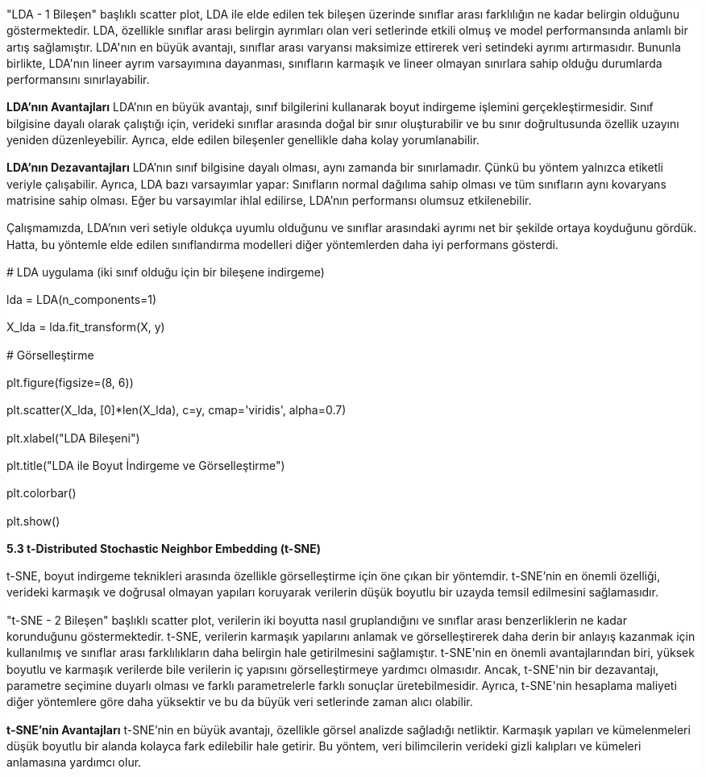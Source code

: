 "LDA - 1 Bileşen" başlıklı scatter plot, LDA ile elde edilen tek bileşen üzerinde sınıflar arası farklılığın ne kadar belirgin olduğunu göstermektedir. LDA, özellikle sınıflar arası belirgin ayrımları olan veri setlerinde etkili olmuş ve model performansında anlamlı bir artış sağlamıştır. LDA'nın en büyük avantajı, sınıflar arası varyansı maksimize ettirerek veri setindeki ayrımı artırmasıdır. Bununla birlikte, LDA'nın lineer ayrım varsayımına dayanması, sınıfların karmaşık ve lineer olmayan sınırlara sahip olduğu durumlarda performansını sınırlayabilir.

**LDA’nın Avantajları**
LDA’nın en büyük avantajı, sınıf bilgilerini kullanarak boyut indirgeme işlemini gerçekleştirmesidir. Sınıf bilgisine dayalı olarak çalıştığı için, verideki sınıflar arasında doğal bir sınır oluşturabilir ve bu sınır doğrultusunda özellik uzayını yeniden düzenleyebilir. Ayrıca, elde edilen bileşenler genellikle daha kolay yorumlanabilir.

**LDA’nın Dezavantajları**
LDA’nın sınıf bilgisine dayalı olması, aynı zamanda bir sınırlamadır. Çünkü bu yöntem yalnızca etiketli veriyle çalışabilir. Ayrıca, LDA bazı varsayımlar yapar: Sınıfların normal dağılıma sahip olması ve tüm sınıfların aynı kovaryans matrisine sahip olması. Eğer bu varsayımlar ihlal edilirse, LDA’nın performansı olumsuz etkilenebilir.

Çalışmamızda, LDA’nın veri setiyle oldukça uyumlu olduğunu ve sınıflar arasındaki ayrımı net bir şekilde ortaya koyduğunu gördük. Hatta, bu yöntemle elde edilen sınıflandırma modelleri diğer yöntemlerden daha iyi performans gösterdi.

\# LDA uygulama (iki sınıf olduğu için bir bileşene indirgeme)

lda = LDA(n\_components=1)

X\_lda = lda.fit\_transform(X, y)

\# Görselleştirme

plt.figure(figsize=(8, 6))

plt.scatter(X\_lda, [0]\*len(X\_lda), c=y, cmap='viridis', alpha=0.7)

plt.xlabel("LDA Bileşeni")

plt.title("LDA ile Boyut İndirgeme ve Görselleştirme")

plt.colorbar()

plt.show()

**5.3 t-Distributed Stochastic Neighbor Embedding (t-SNE)**

t-SNE, boyut indirgeme teknikleri arasında özellikle görselleştirme için öne çıkan bir yöntemdir. t-SNE’nin en önemli özelliği, verideki karmaşık ve doğrusal olmayan yapıları koruyarak verilerin düşük boyutlu bir uzayda temsil edilmesini sağlamasıdır.

"t-SNE - 2 Bileşen" başlıklı scatter plot, verilerin iki boyutta nasıl gruplandığını ve sınıflar arası benzerliklerin ne kadar korunduğunu göstermektedir. t-SNE, verilerin karmaşık yapılarını anlamak ve görselleştirerek daha derin bir anlayış kazanmak için kullanılmış ve sınıflar arası farklılıkların daha belirgin hale getirilmesini sağlamıştır. t-SNE'nin en önemli avantajlarından biri, yüksek boyutlu ve karmaşık verilerde bile verilerin iç yapısını görselleştirmeye yardımcı olmasıdır. Ancak, t-SNE'nin bir dezavantajı, parametre seçimine duyarlı olması ve farklı parametrelerle farklı sonuçlar üretebilmesidir. Ayrıca, t-SNE'nin hesaplama maliyeti diğer yöntemlere göre daha yüksektir ve bu da büyük veri setlerinde zaman alıcı olabilir.

**t-SNE’nin Avantajları**
t-SNE’nin en büyük avantajı, özellikle görsel analizde sağladığı netliktir. Karmaşık yapıları ve kümelenmeleri düşük boyutlu bir alanda kolayca fark edilebilir hale getirir. Bu yöntem, veri bilimcilerin verideki gizli kalıpları ve kümeleri anlamasına yardımcı olur.
